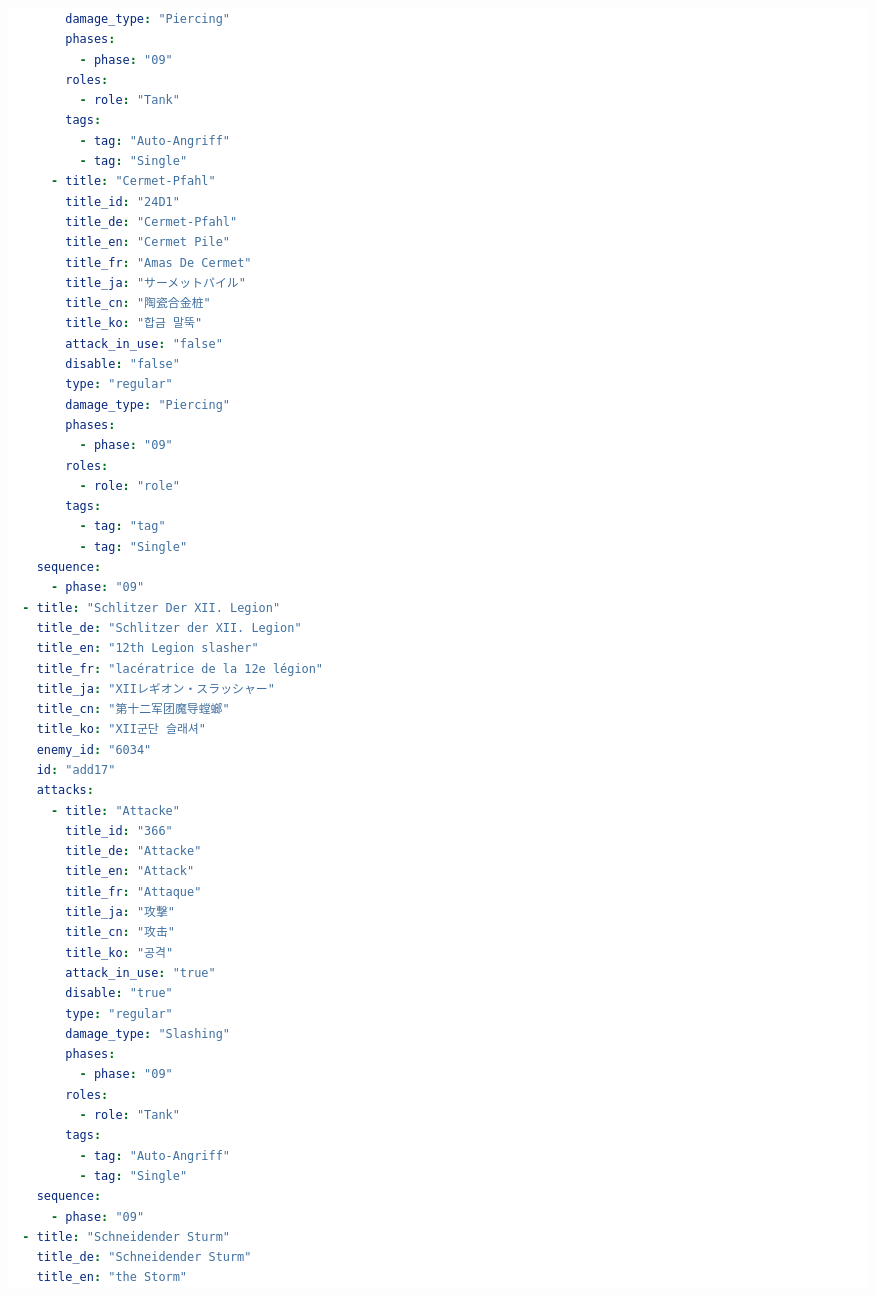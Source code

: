 ```yaml
        damage_type: "Piercing"
        phases:
          - phase: "09"
        roles:
          - role: "Tank"
        tags:
          - tag: "Auto-Angriff"
          - tag: "Single"
      - title: "Cermet-Pfahl"
        title_id: "24D1"
        title_de: "Cermet-Pfahl"
        title_en: "Cermet Pile"
        title_fr: "Amas De Cermet"
        title_ja: "サーメットパイル"
        title_cn: "陶瓷合金桩"
        title_ko: "합금 말뚝"
        attack_in_use: "false"
        disable: "false"
        type: "regular"
        damage_type: "Piercing"
        phases:
          - phase: "09"
        roles:
          - role: "role"
        tags:
          - tag: "tag"
          - tag: "Single"
    sequence:
      - phase: "09"
  - title: "Schlitzer Der XII. Legion"
    title_de: "Schlitzer der XII. Legion"
    title_en: "12th Legion slasher"
    title_fr: "lacératrice de la 12e légion"
    title_ja: "XIIレギオン・スラッシャー"
    title_cn: "第十二军团魔导螳螂"
    title_ko: "XII군단 슬래셔"
    enemy_id: "6034"
    id: "add17"
    attacks:
      - title: "Attacke"
        title_id: "366"
        title_de: "Attacke"
        title_en: "Attack"
        title_fr: "Attaque"
        title_ja: "攻撃"
        title_cn: "攻击"
        title_ko: "공격"
        attack_in_use: "true"
        disable: "true"
        type: "regular"
        damage_type: "Slashing"
        phases:
          - phase: "09"
        roles:
          - role: "Tank"
        tags:
          - tag: "Auto-Angriff"
          - tag: "Single"
    sequence:
      - phase: "09"
  - title: "Schneidender Sturm"
    title_de: "Schneidender Sturm"
    title_en: "the Storm"
```